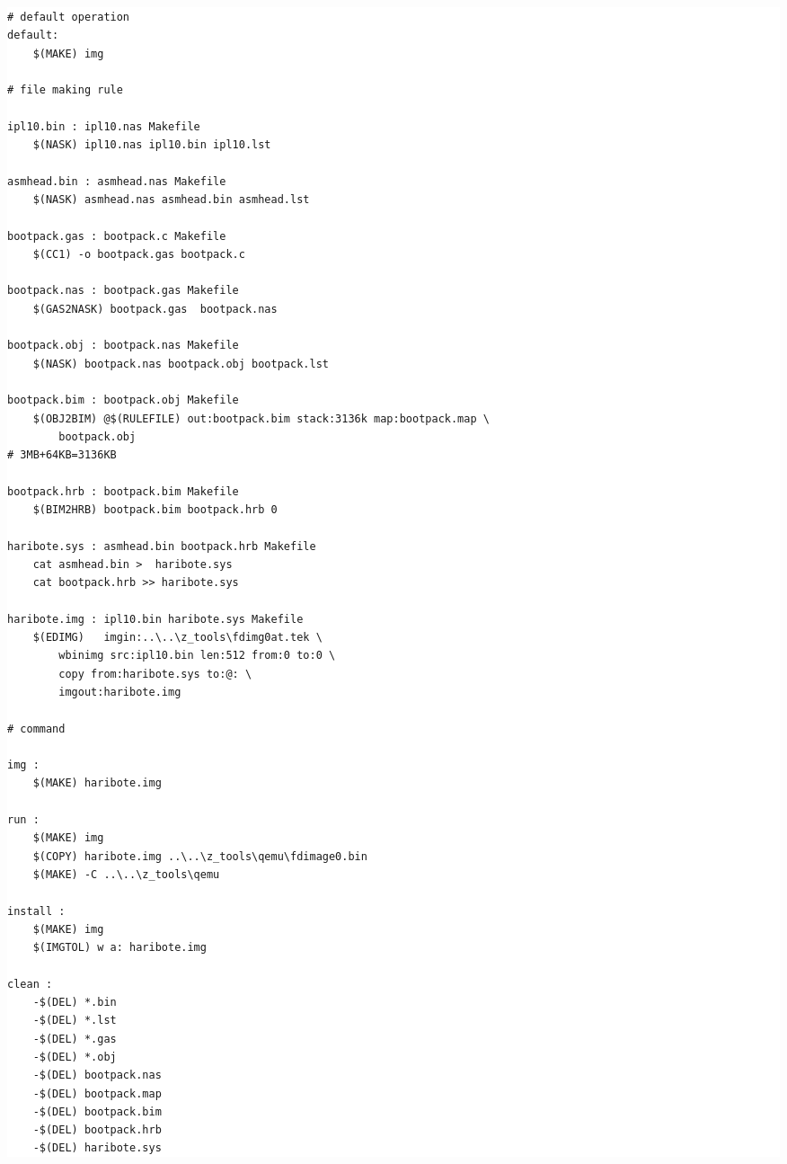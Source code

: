 ```
# default operation
default:
	$(MAKE) img

# file making rule

ipl10.bin : ipl10.nas Makefile
	$(NASK) ipl10.nas ipl10.bin ipl10.lst

asmhead.bin : asmhead.nas Makefile
	$(NASK) asmhead.nas asmhead.bin asmhead.lst

bootpack.gas : bootpack.c Makefile
	$(CC1) -o bootpack.gas bootpack.c

bootpack.nas : bootpack.gas Makefile
	$(GAS2NASK) bootpack.gas  bootpack.nas 

bootpack.obj : bootpack.nas Makefile
	$(NASK) bootpack.nas bootpack.obj bootpack.lst

bootpack.bim : bootpack.obj Makefile
	$(OBJ2BIM) @$(RULEFILE) out:bootpack.bim stack:3136k map:bootpack.map \
		bootpack.obj
# 3MB+64KB=3136KB

bootpack.hrb : bootpack.bim Makefile
	$(BIM2HRB) bootpack.bim bootpack.hrb 0

haribote.sys : asmhead.bin bootpack.hrb Makefile
	cat asmhead.bin >  haribote.sys
	cat bootpack.hrb >> haribote.sys

haribote.img : ipl10.bin haribote.sys Makefile
	$(EDIMG)   imgin:..\..\z_tools\fdimg0at.tek \
		wbinimg src:ipl10.bin len:512 from:0 to:0 \
		copy from:haribote.sys to:@: \
		imgout:haribote.img

# command

img :
	$(MAKE) haribote.img

run :
	$(MAKE) img
	$(COPY) haribote.img ..\..\z_tools\qemu\fdimage0.bin
	$(MAKE) -C ..\..\z_tools\qemu

install :
	$(MAKE) img
	$(IMGTOL) w a: haribote.img

clean :
	-$(DEL) *.bin
	-$(DEL) *.lst
	-$(DEL) *.gas
	-$(DEL) *.obj
	-$(DEL) bootpack.nas
	-$(DEL) bootpack.map
	-$(DEL) bootpack.bim
	-$(DEL) bootpack.hrb
	-$(DEL) haribote.sys
```
